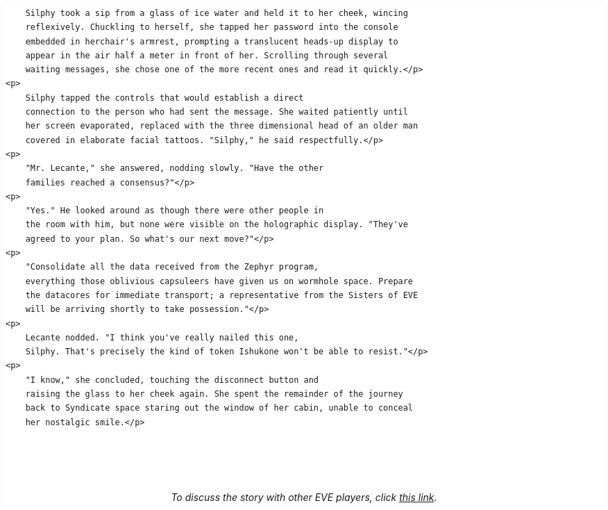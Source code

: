         Silphy took a sip from a glass of ice water and held it to her cheek, wincing 
        reflexively. Chuckling to herself, she tapped her password into the console 
        embedded in herchair's armrest, prompting a translucent heads-up display to 
        appear in the air half a meter in front of her. Scrolling through several 
        waiting messages, she chose one of the more recent ones and read it quickly.</p>
    <p>
        Silphy tapped the controls that would establish a direct 
        connection to the person who had sent the message. She waited patiently until 
        her screen evaporated, replaced with the three dimensional head of an older man 
        covered in elaborate facial tattoos. "Silphy," he said respectfully.</p>
    <p>
        "Mr. Lecante," she answered, nodding slowly. "Have the other 
        families reached a consensus?"</p>
    <p>
        "Yes." He looked around as though there were other people in 
        the room with him, but none were visible on the holographic display. "They've 
        agreed to your plan. So what's our next move?"</p>
    <p>
        "Consolidate all the data received from the Zephyr program, 
        everything those oblivious capsuleers have given us on wormhole space. Prepare 
        the datacores for immediate transport; a representative from the Sisters of EVE 
        will be arriving shortly to take possession."</p>
    <p>
        Lecante nodded. "I think you've really nailed this one, 
        Silphy. That's precisely the kind of token Ishukone won't be able to resist."</p>
    <p>
        "I know," she concluded, touching the disconnect button and 
        raising the glass to her cheek again. She spent the remainder of the journey 
        back to Syndicate space staring out the window of her cabin, unable to conceal 
        her nostalgic smile.</p>
<br><br>
<p align="CENTER"><br>  <i>To discuss the story with other EVE players, click <a href="http://www.eveonline.com/ingameboard.asp?a=topic&amp;threadID=1304556">this link</a>.</i>  </p>
                            
                        
